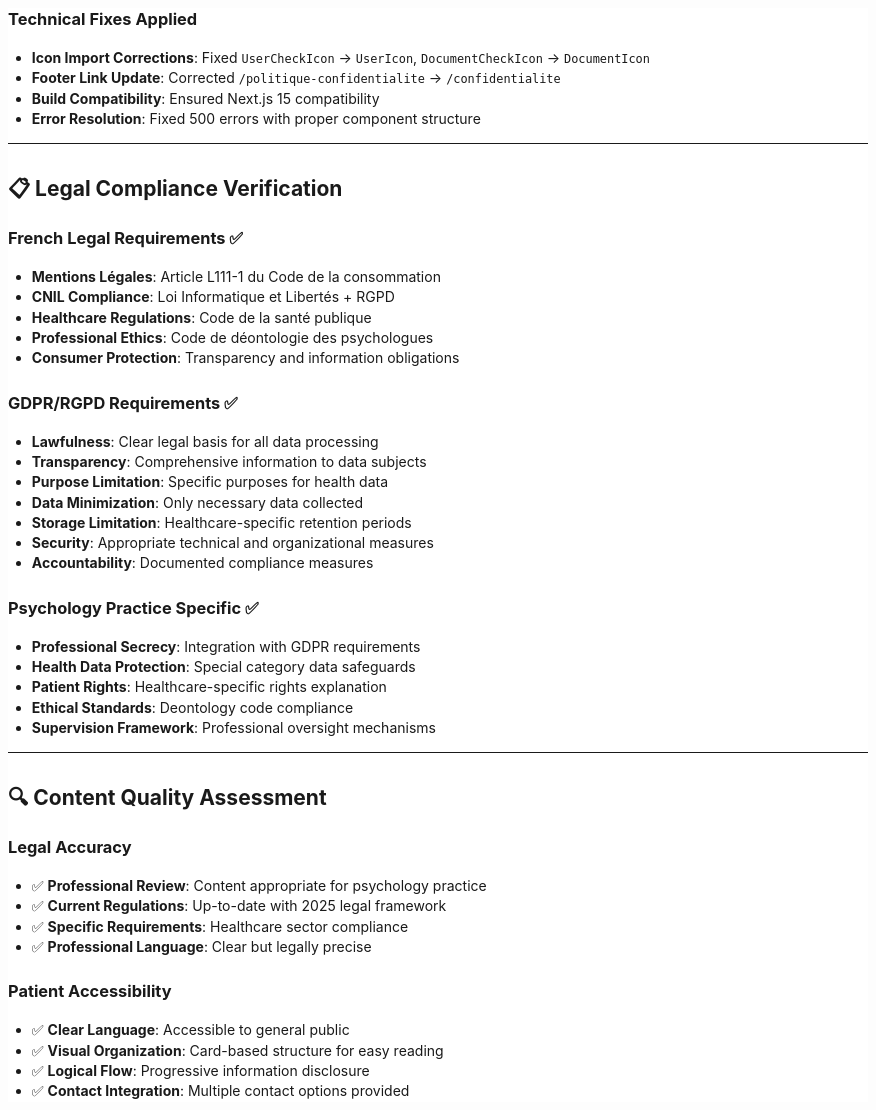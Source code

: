 ### Technical Fixes Applied
- **Icon Import Corrections**: Fixed `UserCheckIcon` → `UserIcon`, `DocumentCheckIcon` → `DocumentIcon`
- **Footer Link Update**: Corrected `/politique-confidentialite` → `/confidentialite`
- **Build Compatibility**: Ensured Next.js 15 compatibility
- **Error Resolution**: Fixed 500 errors with proper component structure

---

## 📋 Legal Compliance Verification

### French Legal Requirements ✅
- **Mentions Légales**: Article L111-1 du Code de la consommation
- **CNIL Compliance**: Loi Informatique et Libertés + RGPD
- **Healthcare Regulations**: Code de la santé publique
- **Professional Ethics**: Code de déontologie des psychologues
- **Consumer Protection**: Transparency and information obligations

### GDPR/RGPD Requirements ✅
- **Lawfulness**: Clear legal basis for all data processing
- **Transparency**: Comprehensive information to data subjects
- **Purpose Limitation**: Specific purposes for health data
- **Data Minimization**: Only necessary data collected
- **Storage Limitation**: Healthcare-specific retention periods
- **Security**: Appropriate technical and organizational measures
- **Accountability**: Documented compliance measures

### Psychology Practice Specific ✅
- **Professional Secrecy**: Integration with GDPR requirements
- **Health Data Protection**: Special category data safeguards
- **Patient Rights**: Healthcare-specific rights explanation
- **Ethical Standards**: Deontology code compliance
- **Supervision Framework**: Professional oversight mechanisms

---

## 🔍 Content Quality Assessment

### Legal Accuracy
- ✅ **Professional Review**: Content appropriate for psychology practice
- ✅ **Current Regulations**: Up-to-date with 2025 legal framework
- ✅ **Specific Requirements**: Healthcare sector compliance
- ✅ **Professional Language**: Clear but legally precise

### Patient Accessibility
- ✅ **Clear Language**: Accessible to general public
- ✅ **Visual Organization**: Card-based structure for easy reading
- ✅ **Logical Flow**: Progressive information disclosure
- ✅ **Contact Integration**: Multiple contact options provided
